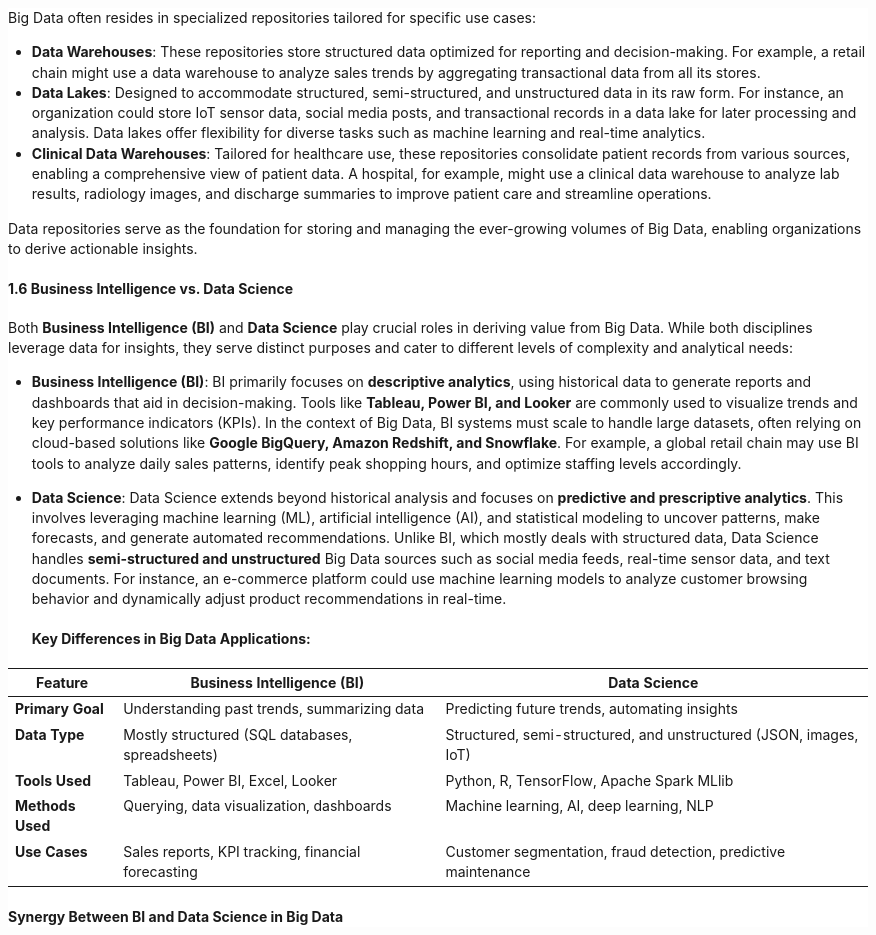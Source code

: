 Big Data often resides in specialized repositories tailored for specific use cases:

* **Data Warehouses**: These repositories store structured data optimized for reporting and decision-making. For example, a retail chain might use a data warehouse to analyze sales trends by aggregating transactional data from all its stores.  
* **Data Lakes**: Designed to accommodate structured, semi-structured, and unstructured data in its raw form. For instance, an organization could store IoT sensor data, social media posts, and transactional records in a data lake for later processing and analysis. Data lakes offer flexibility for diverse tasks such as machine learning and real-time analytics.  
* **Clinical Data Warehouses**: Tailored for healthcare use, these repositories consolidate patient records from various sources, enabling a comprehensive view of patient data. A hospital, for example, might use a clinical data warehouse to analyze lab results, radiology images, and discharge summaries to improve patient care and streamline operations.

Data repositories serve as the foundation for storing and managing the ever-growing volumes of Big Data, enabling organizations to derive actionable insights.

#### **1.6 Business Intelligence vs. Data Science**

Both **Business Intelligence (BI)** and **Data Science** play crucial roles in deriving value from Big Data. While both disciplines leverage data for insights, they serve distinct purposes and cater to different levels of complexity and analytical needs:

* **Business Intelligence (BI)**: BI primarily focuses on **descriptive analytics**, using historical data to generate reports and dashboards that aid in decision-making. Tools like **Tableau, Power BI, and Looker** are commonly used to visualize trends and key performance indicators (KPIs). In the context of Big Data, BI systems must scale to handle large datasets, often relying on cloud-based solutions like **Google BigQuery, Amazon Redshift, and Snowflake**. For example, a global retail chain may use BI tools to analyze daily sales patterns, identify peak shopping hours, and optimize staffing levels accordingly.  
* **Data Science**: Data Science extends beyond historical analysis and focuses on **predictive and prescriptive analytics**. This involves leveraging machine learning (ML), artificial intelligence (AI), and statistical modeling to uncover patterns, make forecasts, and generate automated recommendations. Unlike BI, which mostly deals with structured data, Data Science handles **semi-structured and unstructured** Big Data sources such as social media feeds, real-time sensor data, and text documents. For instance, an e-commerce platform could use machine learning models to analyze customer browsing behavior and dynamically adjust product recommendations in real-time.

  #### **Key Differences in Big Data Applications:**

| Feature | Business Intelligence (BI) | Data Science |
| ----- | ----- | ----- |
| **Primary Goal** | Understanding past trends, summarizing data | Predicting future trends, automating insights |
| **Data Type** | Mostly structured (SQL databases, spreadsheets) | Structured, semi-structured, and unstructured (JSON, images, IoT) |
| **Tools Used** | Tableau, Power BI, Excel, Looker | Python, R, TensorFlow, Apache Spark MLlib |
| **Methods Used** | Querying, data visualization, dashboards | Machine learning, AI, deep learning, NLP |
| **Use Cases** | Sales reports, KPI tracking, financial forecasting | Customer segmentation, fraud detection, predictive maintenance |

####  **Synergy Between BI and Data Science in Big Data**
